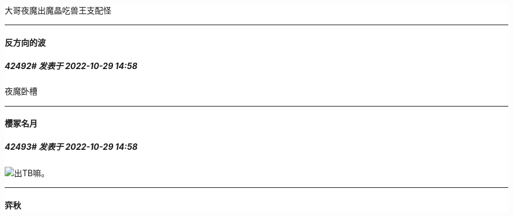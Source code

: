 大哥夜魔出魔晶吃兽王支配怪

*****

####  反方向的波  
##### 42492#       发表于 2022-10-29 14:58

夜魔卧槽

*****

####  樱冢名月  
##### 42493#       发表于 2022-10-29 14:58

<img src="https://static.saraba1st.com/image/smiley/face2017/068.png" referrerpolicy="no-referrer">出TB嘛。

*****

####  弈秋  
